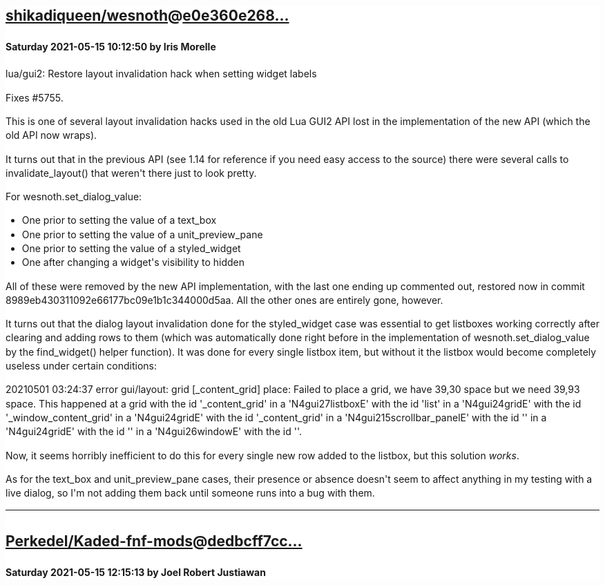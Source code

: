 ## [shikadiqueen/wesnoth](https://github.com/shikadiqueen/wesnoth)@[e0e360e268...](https://github.com/shikadiqueen/wesnoth/commit/e0e360e268360ac5ae72fd8d951d30a0c1249353)
#### Saturday 2021-05-15 10:12:50 by Iris Morelle

lua/gui2: Restore layout invalidation hack when setting widget labels

Fixes #5755.

This is one of several layout invalidation hacks used in the old Lua
GUI2 API lost in the implementation of the new API (which the old API
now wraps).

It turns out that in the previous API (see 1.14 for reference if you
need easy access to the source) there were several calls to
invalidate_layout() that weren't there just to look pretty.

For wesnoth.set_dialog_value:

 * One prior to setting the value of a text_box
 * One prior to setting the value of a unit_preview_pane
 * One prior to setting the value of a styled_widget
 * One after changing a widget's visibility to hidden

All of these were removed by the new API implementation, with the last
one ending up commented out, restored now in commit
8989eb430311092e66177bc09e1b1c344000d5aa. All the other ones are
entirely gone, however.

It turns out that the dialog layout invalidation done for the
styled_widget case was essential to get listboxes working correctly
after clearing and adding rows to them (which was automatically done
right before in the implementation of wesnoth.set_dialog_value by the
find_widget() helper function). It was done for every single listbox
item, but without it the listbox would become completely useless under
certain conditions:

  20210501 03:24:37 error gui/layout: grid [_content_grid] place: Failed to place a grid, we have 39,30 space but we need 39,93 space. This happened at a grid with the id '_content_grid' in a 'N4gui27listboxE' with the id 'list' in a 'N4gui24gridE' with the id '_window_content_grid' in a 'N4gui24gridE' with the id '_content_grid' in a 'N4gui215scrollbar_panelE' with the id '' in a 'N4gui24gridE' with the id '' in a 'N4gui26windowE' with the id ''.

Now, it seems horribly inefficient to do this for every single new row
added to the listbox, but this solution *works*.

As for the text_box and unit_preview_pane cases, their presence or
absence doesn't seem to affect anything in my testing with a live
dialog, so I'm not adding them back until someone runs into a bug with
them.

---
## [Perkedel/Kaded-fnf-mods](https://github.com/Perkedel/Kaded-fnf-mods)@[dedbcff7cc...](https://github.com/Perkedel/Kaded-fnf-mods/commit/dedbcff7ccf230dc3978fc9fda78b81705b90104)
#### Saturday 2021-05-15 12:15:13 by Joel Robert Justiawan
